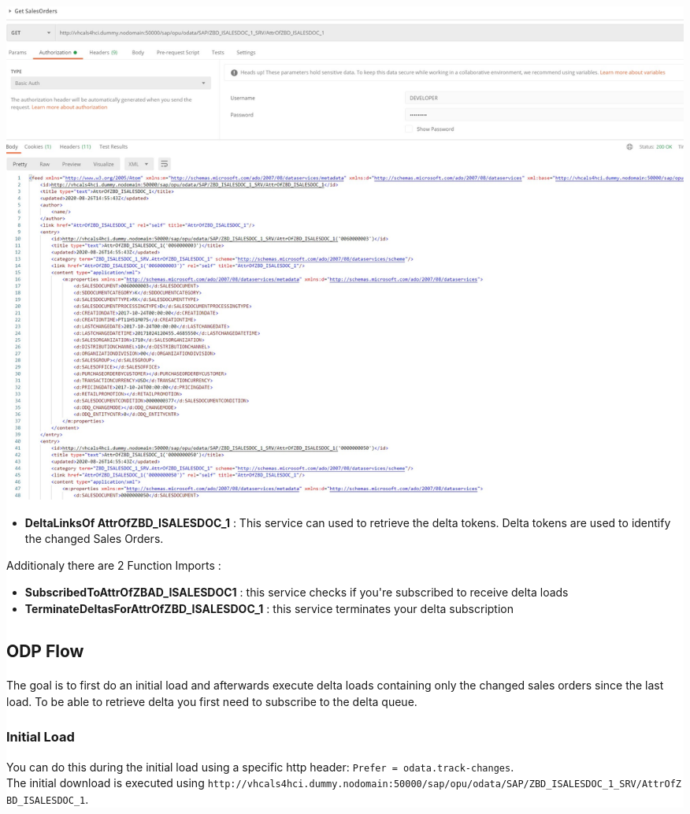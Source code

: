 <img src="Images\S4H_ODP\salesorders.jpg">

* <b>DeltaLinksOf AttrOfZBD_ISALESDOC_1</b> : This service can used to retrieve the delta tokens. Delta tokens are used to identify the changed Sales Orders.

Additionaly there are 2 Function Imports :
* <b>SubscribedToAttrOfZBAD_ISALESDOC1</b> : this service checks if you're subscribed to receive delta loads
* <b>TerminateDeltasForAttrOfZBD_ISALESDOC_1</b> : this service terminates your delta subscription

## ODP Flow
The goal is to first do an initial load and afterwards execute delta loads containing only the changed sales orders since the last load.
To be able to retrieve delta you first need to subscribe to the delta queue.

### Initial Load
You can do this during the initial load using a specific http header: `Prefer = odata.track-changes`.\
The initial download is executed using `http://vhcals4hci.dummy.nodomain:50000/sap/opu/odata/SAP/ZBD_ISALESDOC_1_SRV/AttrOfZBD_ISALESDOC_1`. 
